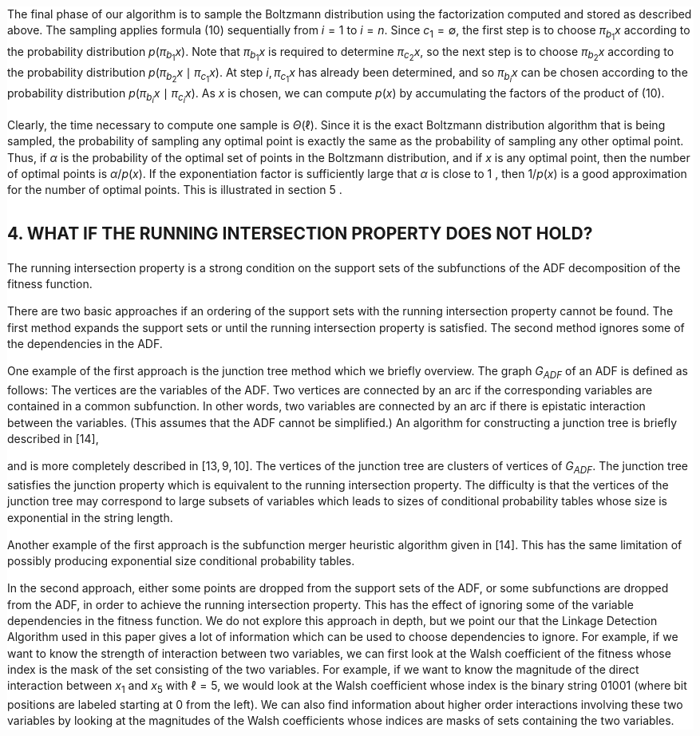 The final phase of our algorithm is to sample the Boltzmann distribution using the factorization computed and stored as described above. The sampling applies formula (10) sequentially from $i=1$ to $i=n$. Since $c_{1}=\emptyset$, the first step is to choose $\pi_{b_{1}} x$ according to the probability distribution $p\left(\pi_{b_{1}} x\right)$. Note that $\pi_{b_{1}} x$ is required to determine $\pi_{c_{2}} x$, so the next step is to choose $\pi_{b_{2}} x$ according to the probability distribution $p\left(\pi_{b_{2}} x \mid \pi_{c_{1}} x\right)$. At step $i, \pi_{c_{1}} x$ has already been determined, and so $\pi_{b_{i}} x$ can be chosen according to the probability distribution $p\left(\pi_{b_{i}} x \mid \pi_{c_{i}} x\right)$. As $x$ is chosen, we can compute $p(x)$ by accumulating the factors of the product of (10).

Clearly, the time necessary to compute one sample is $\Theta(\ell)$.
Since it is the exact Boltzmann distribution algorithm that is being sampled, the probability of sampling any optimal point is exactly the same as the probability of sampling any other optimal point. Thus, if $\alpha$ is the probability of the optimal set of points in the Boltzmann distribution, and if $x$ is any optimal point, then the number of optimal points is $\alpha / p(x)$. If the exponentiation factor is sufficiently large that $\alpha$ is close to 1 , then $1 / p(x)$ is a good approximation for the number of optimal points. This is illustrated in section 5 .

## 4. WHAT IF THE RUNNING INTERSECTION PROPERTY DOES NOT HOLD?

The running intersection property is a strong condition on the support sets of the subfunctions of the ADF decomposition of the fitness function.

There are two basic approaches if an ordering of the support sets with the running intersection property cannot be found. The first method expands the support sets or until the running intersection property is satisfied. The second method ignores some of the dependencies in the ADF.

One example of the first approach is the junction tree method which we briefly overview. The graph $G_{A D F}$ of an ADF is defined as follows: The vertices are the variables of the ADF. Two vertices are connected by an arc if the corresponding variables are contained in a common subfunction. In other words, two variables are connected by an arc if there is epistatic interaction between the variables. (This assumes that the ADF cannot be simplified.) An algorithm for constructing a junction tree is briefly described in [14],

and is more completely described in $[13,9,10]$. The vertices of the junction tree are clusters of vertices of $G_{A D F}$. The junction tree satisfies the junction property which is equivalent to the running intersection property. The difficulty is that the vertices of the junction tree may correspond to large subsets of variables which leads to sizes of conditional probability tables whose size is exponential in the string length.

Another example of the first approach is the subfunction merger heuristic algorithm given in [14]. This has the same limitation of possibly producing exponential size conditional probability tables.

In the second approach, either some points are dropped from the support sets of the ADF, or some subfunctions are dropped from the ADF, in order to achieve the running intersection property. This has the effect of ignoring some of the variable dependencies in the fitness function. We do not explore this approach in depth, but we point our that the Linkage Detection Algorithm used in this paper gives a lot of information which can be used to choose dependencies to ignore. For example, if we want to know the strength of interaction between two variables, we can first look at the Walsh coefficient of the fitness whose index is the mask of the set consisting of the two variables. For example, if we want to know the magnitude of the direct interaction between $x_{1}$ and $x_{5}$ with $\ell=5$, we would look at the Walsh coefficient whose index is the binary string 01001 (where bit positions are labeled starting at 0 from the left). We can also find information about higher order interactions involving these two variables by looking at the magnitudes of the Walsh coefficients whose indices are masks of sets containing the two variables.


[^0]:    Permission to make digital or hard copies of all or part of this work for personal or classroom use is granted without fee provided that copies are not made or distributed for profit or commercial advantage and that copies bear this notice and the full citation on the first page. To copy otherwise, to republish, to post on servers or to redistribute to lists, requires prior specific permission and/or a fee.